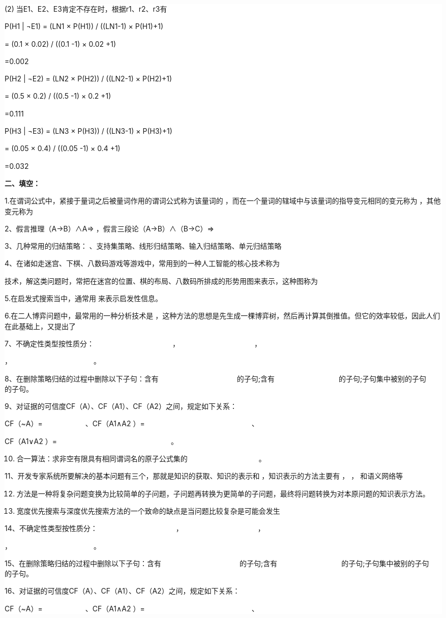 (2) 当E1、E2、E3肯定不存在时，根据r1、r2、r3有

P(H1 | ¬E1) = (LN1 × P(H1)) / ((LN1-1) × P(H1)+1)

= (0.1 × 0.02) / ((0.1 -1) × 0.02 +1)

=0.002

P(H2 | ¬E2) = (LN2 × P(H2)) / ((LN2-1) × P(H2)+1)

= (0.5 × 0.2) / ((0.5 -1) × 0.2 +1)

=0.111

P(H3 | ¬E3) = (LN3 × P(H3)) / ((LN3-1) × P(H3)+1)

= (0.05 × 0.4) / ((0.05 -1) × 0.4 +1)

=0.032

**二、填空：**

1.在谓词公式中，紧接于量词之后被量词作用的谓词公式称为该量词的 ，而在一个量词的辖域中与该量词的指导变元相同的变元称为 ，其他变元称为

2、假言推理（A→B）∧A⇒ ，假言三段论（A→B）∧（B→C）⇒

3、几种常用的归结策略： 、支持集策略、线形归结策略、输入归结策略、单元归结策略

4、在诸如走迷宫、下棋、八数码游戏等游戏中，常用到的一种人工智能的核心技术称为

技术，解这类问题时，常把在迷宫的位置、棋的布局、八数码所排成的形势用图来表示，这种图称为

5.在启发式搜索当中，通常用 来表示启发性信息。

6.在二人博弈问题中，最常用的一种分析技术是 ，这种方法的思想是先生成一棵博弈树，然后再计算其倒推值。但它的效率较低，因此人们在此基础上，又提出了

7、不确定性类型按性质分：　　　　　　　　　　　，　　　　　　　　　　　，

，　　　　　　　　　　　　。

8、在删除策略归结的过程中删除以下子句：含有　　　　　　　　　　　的子句;含有　　　　　　　　　的子句;子句集中被别的子句　　　　　　　　　的子句。

9、对证据的可信度CF（A）、CF（A1）、CF（A2）之间，规定如下关系：

CF（~A）=　　　　　　、CF（A1∧A2 ）=　　　　　　　　　　　　　　　、

CF（A1∨A2 ）=　　　　　　　　　　　　　　　　。

10. 合一算法：求非空有限具有相同谓词名的原子公式集的　　　　　　　　　　。

11、开发专家系统所要解决的基本问题有三个，那就是知识的获取、知识的表示和 ，知识表示的方法主要有 ， ， 和语义网络等

12. 方法是一种将复杂问题变换为比较简单的子问题，子问题再转换为更简单的子问题，最终将问题转换为对本原问题的知识表示方法。

13. 宽度优先搜索与深度优先搜索方法的一个致命的缺点是当问题比较复杂是可能会发生

14、不确定性类型按性质分：　　　　　　　　　　　，　　　　　　　　　　　，

，　　　　　　　　　　　　。

15、在删除策略归结的过程中删除以下子句：含有　　　　　　　　　　　的子句;含有　　　　　　　　　的子句;子句集中被别的子句　　　　　　　　　的子句。

16、对证据的可信度CF（A）、CF（A1）、CF（A2）之间，规定如下关系：

CF（~A）=　　　　　　、CF（A1∧A2 ）=　　　　　　　　　　　　　　　、
